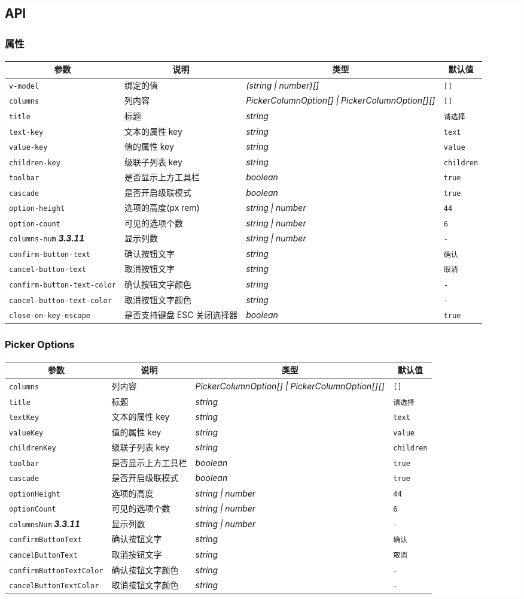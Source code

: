 ## API

### 属性

| 参数 | 说明 | 类型 | 默认值 |
| --- | --- | --- | --- |
| `v-model` | 绑定的值 | _(string \| number)[]_ | `[]` |
| `columns` | 列内容 | _PickerColumnOption[] \| PickerColumnOption[][]_ | `[]` |
| `title` | 标题 | _string_ | `请选择` |
| `text-key` | 文本的属性 key | _string_ | `text` |
| `value-key` | 值的属性 key | _string_ | `value` |
| `children-key` | 级联子列表 key | _string_ | `children` |
| `toolbar` | 是否显示上方工具栏 | _boolean_ | `true` |
| `cascade` | 是否开启级联模式 | _boolean_ | `true` |
| `option-height` | 选项的高度(px rem) | _string \| number_ | `44` |
| `option-count` | 可见的选项个数 | _string \| number_ | `6` |
| `columns-num`  ***3.3.11*** | 显示列数 | _string \| number_ | `-` |
| `confirm-button-text` | 确认按钮文字 | _string_ | `确认` |
| `cancel-button-text` | 取消按钮文字 | _string_ | `取消` |
| `confirm-button-text-color` | 确认按钮文字颜色 | _string_ | `-` |
| `cancel-button-text-color` | 取消按钮文字颜色 | _string_ | `-` |
| `close-on-key-escape` | 是否支持键盘 ESC 关闭选择器 | _boolean_ | `true` |

### Picker Options

| 参数                       | 说明 | 类型 | 默认值 |
|--------------------------| --- | --- | --- |
| `columns`                | 列内容 | _PickerColumnOption[] \| PickerColumnOption[][]_ | `[]` |
| `title`                  | 标题 | _string_ | `请选择` |
| `textKey`                | 文本的属性 key | _string_ | `text` |
| `valueKey`               | 值的属性 key | _string_ | `value` |
| `childrenKey`            | 级联子列表 key | _string_ | `children` |
| `toolbar`                | 是否显示上方工具栏 | _boolean_ | `true` |
| `cascade`                | 是否开启级联模式 | _boolean_ | `true` |
| `optionHeight`           | 选项的高度 | _string \| number_ | `44` |
| `optionCount`            | 可见的选项个数 | _string \| number_ | `6` |
| `columnsNum`  ***3.3.11***   | 显示列数 | _string \| number_ | `-` |
| `confirmButtonText`      | 确认按钮文字 | _string_ | `确认` |
| `cancelButtonText`       | 取消按钮文字 | _string_ | `取消` |
| `confirmButtonTextColor` | 确认按钮文字颜色 | _string_ | `-` |
| `cancelButtonTextColor`  | 取消按钮文字颜色 | _string_ | `-` |